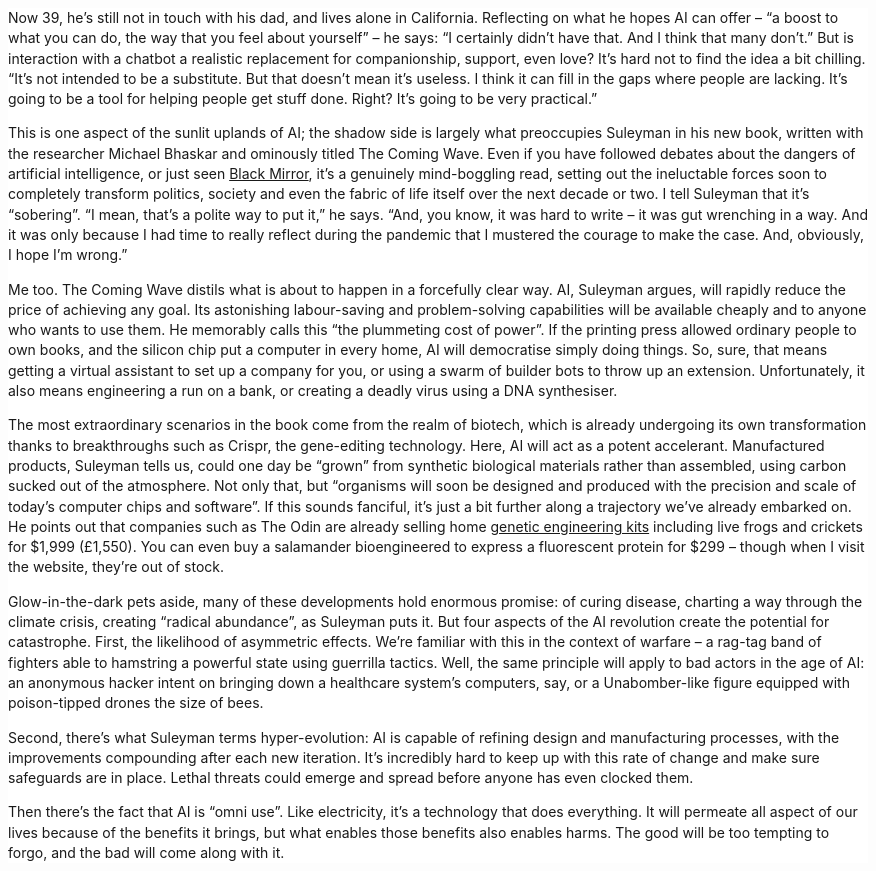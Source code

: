 Now 39, he’s still not in touch with his dad, and lives alone in California. Reflecting on what he hopes AI can offer – “a boost to what you can do, the way that you feel about yourself” – he says: “I certainly didn’t have that. And I think that many don’t.” But is interaction with a chatbot a realistic replacement for companionship, support, even love? It’s hard not to find the idea a bit chilling. “It’s not intended to be a substitute. But that doesn’t mean it’s useless. I think it can fill in the gaps where people are lacking. It’s going to be a tool for helping people get stuff done. Right? It’s going to be very practical.”

This is one aspect of the sunlit uplands of AI; the shadow side is largely what preoccupies Suleyman in his new book, written with the researcher Michael Bhaskar and ominously titled The Coming Wave. Even if you have followed debates about the dangers of artificial intelligence, or just seen [Black Mirror](https://www.theguardian.com/tv-and-radio/2019/jun/06/every-episode-of-black-mirror-ranked-charlie-brooker), it’s a genuinely mind-boggling read, setting out the ineluctable forces soon to completely transform politics, society and even the fabric of life itself over the next decade or two. I tell Suleyman that it’s “sobering”. “I mean, that’s a polite way to put it,” he says. “And, you know, it was hard to write – it was gut wrenching in a way. And it was only because I had time to really reflect during the pandemic that I mustered the courage to make the case. And, obviously, I hope I’m wrong.”

Me too. The Coming Wave distils what is about to happen in a forcefully clear way. AI, Suleyman argues, will rapidly reduce the price of achieving any goal. Its astonishing labour-saving and problem-solving capabilities will be available cheaply and to anyone who wants to use them. He memorably calls this “the plummeting cost of power”. If the printing press allowed ordinary people to own books, and the silicon chip put a computer in every home, AI will democratise simply doing things. So, sure, that means getting a virtual assistant to set up a company for you, or using a swarm of builder bots to throw up an extension. Unfortunately, it also means engineering a run on a bank, or creating a deadly virus using a DNA synthesiser.

The most extraordinary scenarios in the book come from the realm of biotech, which is already undergoing its own transformation thanks to breakthroughs such as Crispr, the gene-editing technology. Here, AI will act as a potent accelerant. Manufactured products, Suleyman tells us, could one day be “grown” from synthetic biological materials rather than assembled, using carbon sucked out of the atmosphere. Not only that, but “organisms will soon be designed and produced with the precision and scale of today’s computer chips and software”. If this sounds fanciful, it’s just a bit further along a trajectory we’ve already embarked on. He points out that companies such as The Odin are already selling home [genetic engineering kits](https://www.the-odin.com/frog-ge-kit/) including live frogs and crickets for $1,999 (£1,550). You can even buy a salamander bioengineered to express a fluorescent protein for $299 – though when I visit the website, they’re out of stock.

Glow-in-the-dark pets aside, many of these developments hold enormous promise: of curing disease, charting a way through the climate crisis, creating “radical abundance”, as Suleyman puts it. But four aspects of the AI revolution create the potential for catastrophe. First, the likelihood of asymmetric effects. We’re familiar with this in the context of warfare – a rag-tag band of fighters able to hamstring a powerful state using guerrilla tactics. Well, the same principle will apply to bad actors in the age of AI: an anonymous hacker intent on bringing down a healthcare system’s computers, say, or a Unabomber-like figure equipped with poison-tipped drones the size of bees.

Second, there’s what Suleyman terms hyper-evolution: AI is capable of refining design and manufacturing processes, with the improvements compounding after each new iteration. It’s incredibly hard to keep up with this rate of change and make sure safeguards are in place. Lethal threats could emerge and spread before anyone has even clocked them.

Then there’s the fact that AI is “omni use”. Like electricity, it’s a technology that does everything. It will permeate all aspect of our lives because of the benefits it brings, but what enables those benefits also enables harms. The good will be too tempting to forgo, and the bad will come along with it.
